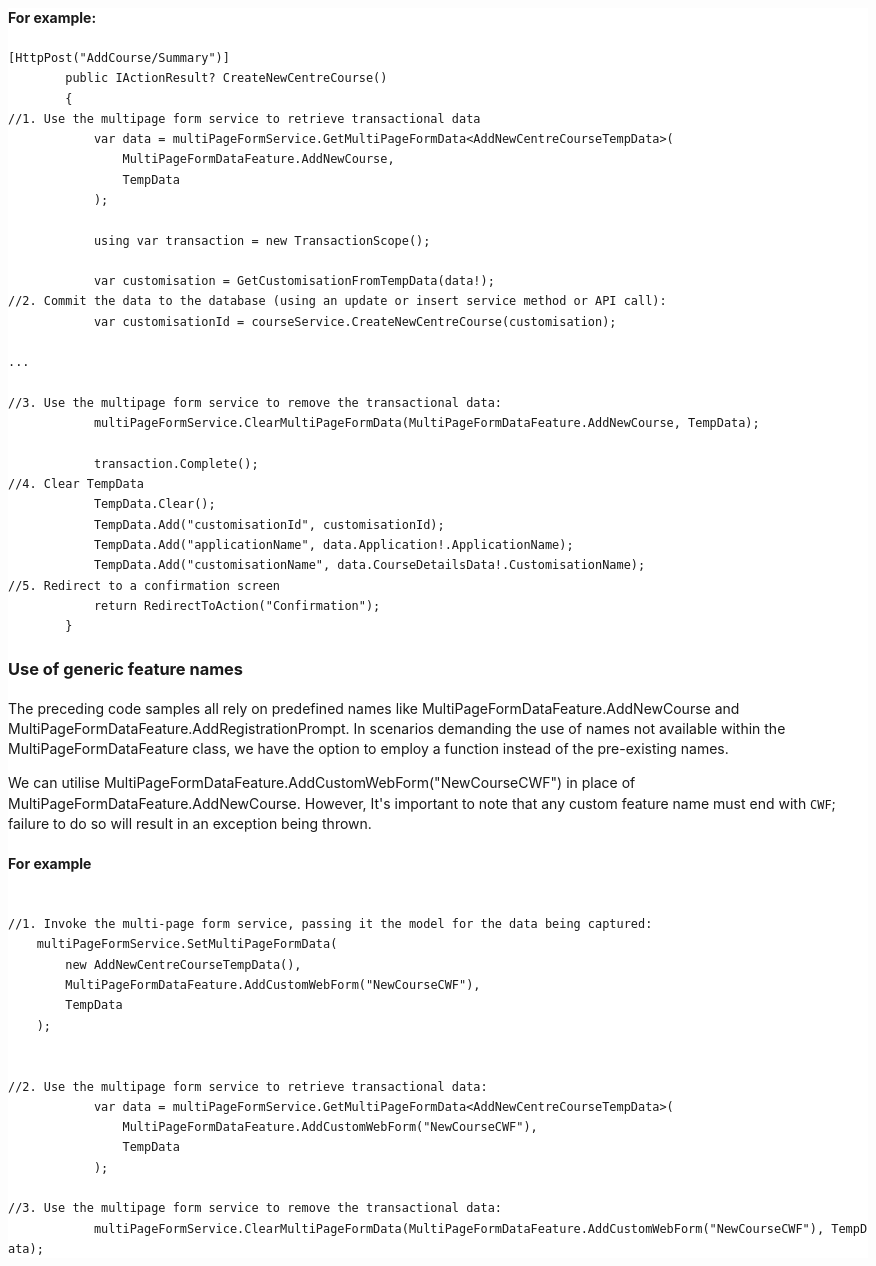 #### For example:
```
[HttpPost("AddCourse/Summary")]
        public IActionResult? CreateNewCentreCourse()
        {
//1. Use the multipage form service to retrieve transactional data
            var data = multiPageFormService.GetMultiPageFormData<AddNewCentreCourseTempData>(
                MultiPageFormDataFeature.AddNewCourse,
                TempData
            );

            using var transaction = new TransactionScope();

            var customisation = GetCustomisationFromTempData(data!);
//2. Commit the data to the database (using an update or insert service method or API call):
            var customisationId = courseService.CreateNewCentreCourse(customisation);

...

//3. Use the multipage form service to remove the transactional data:
            multiPageFormService.ClearMultiPageFormData(MultiPageFormDataFeature.AddNewCourse, TempData);

            transaction.Complete();
//4. Clear TempData
            TempData.Clear();
            TempData.Add("customisationId", customisationId);
            TempData.Add("applicationName", data.Application!.ApplicationName);
            TempData.Add("customisationName", data.CourseDetailsData!.CustomisationName);
//5. Redirect to a confirmation screen
            return RedirectToAction("Confirmation");
        }
```
### Use of generic feature names
The preceding code samples all rely on predefined names like MultiPageFormDataFeature.AddNewCourse and MultiPageFormDataFeature.AddRegistrationPrompt. In scenarios demanding the use of names not available within the MultiPageFormDataFeature class, we have the option to employ a function instead of the pre-existing names.

We can utilise MultiPageFormDataFeature.AddCustomWebForm("NewCourseCWF") in place of MultiPageFormDataFeature.AddNewCourse. However, It's important to note that any custom feature name must end with `CWF`; failure to do so will result in an exception being thrown.

#### For example
```

//1. Invoke the multi-page form service, passing it the model for the data being captured:
    multiPageFormService.SetMultiPageFormData(
        new AddNewCentreCourseTempData(),
        MultiPageFormDataFeature.AddCustomWebForm("NewCourseCWF"),
        TempData
    );


//2. Use the multipage form service to retrieve transactional data:
            var data = multiPageFormService.GetMultiPageFormData<AddNewCentreCourseTempData>(
                MultiPageFormDataFeature.AddCustomWebForm("NewCourseCWF"),
                TempData
            );

//3. Use the multipage form service to remove the transactional data:
            multiPageFormService.ClearMultiPageFormData(MultiPageFormDataFeature.AddCustomWebForm("NewCourseCWF"), TempData);

```